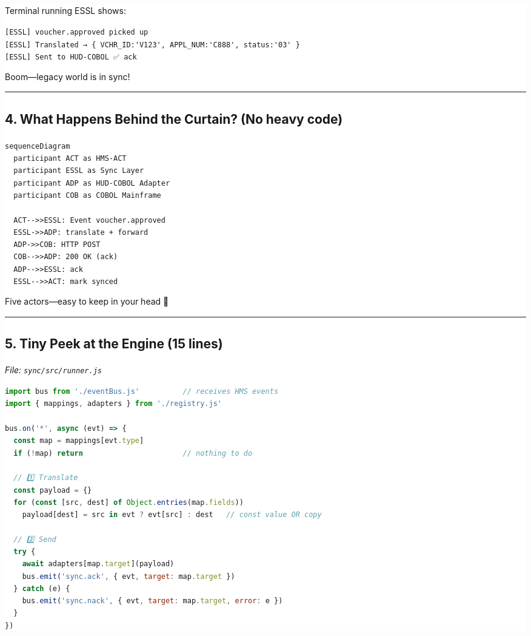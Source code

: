 Terminal running ESSL shows:

```
[ESSL] voucher.approved picked up
[ESSL] Translated → { VCHR_ID:'V123', APPL_NUM:'C888', status:'03' }
[ESSL] Sent to HUD-COBOL ✅ ack
```

Boom—legacy world is in sync!

---

## 4. What Happens Behind the Curtain? (No heavy code)

```mermaid
sequenceDiagram
  participant ACT as HMS-ACT
  participant ESSL as Sync Layer
  participant ADP as HUD-COBOL Adapter
  participant COB as COBOL Mainframe

  ACT-->>ESSL: Event voucher.approved
  ESSL->>ADP: translate + forward
  ADP->>COB: HTTP POST
  COB-->>ADP: 200 OK (ack)
  ADP-->>ESSL: ack
  ESSL-->>ACT: mark synced
```

Five actors—easy to keep in your head 🙂

---

## 5. Tiny Peek at the Engine (15 lines)

_File: `sync/src/runner.js`_

```js
import bus from './eventBus.js'          // receives HMS events
import { mappings, adapters } from './registry.js'

bus.on('*', async (evt) => {
  const map = mappings[evt.type]
  if (!map) return                       // nothing to do

  // 1️⃣ Translate
  const payload = {}
  for (const [src, dest] of Object.entries(map.fields))
    payload[dest] = src in evt ? evt[src] : dest   // const value OR copy

  // 2️⃣ Send
  try {
    await adapters[map.target](payload)
    bus.emit('sync.ack', { evt, target: map.target })
  } catch (e) {
    bus.emit('sync.nack', { evt, target: map.target, error: e })
  }
})
```
